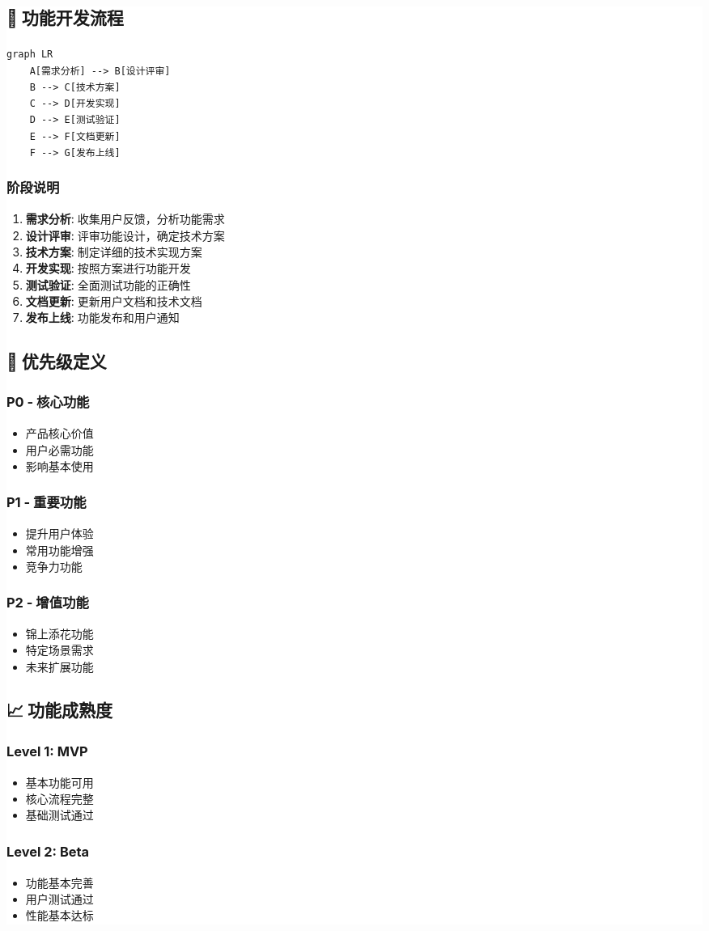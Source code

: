 ## 🔄 功能开发流程

```mermaid
graph LR
    A[需求分析] --> B[设计评审]
    B --> C[技术方案]
    C --> D[开发实现]
    D --> E[测试验证]
    E --> F[文档更新]
    F --> G[发布上线]
```

### 阶段说明

1. **需求分析**: 收集用户反馈，分析功能需求
2. **设计评审**: 评审功能设计，确定技术方案
3. **技术方案**: 制定详细的技术实现方案
4. **开发实现**: 按照方案进行功能开发
5. **测试验证**: 全面测试功能的正确性
6. **文档更新**: 更新用户文档和技术文档
7. **发布上线**: 功能发布和用户通知

## 🎯 优先级定义

### P0 - 核心功能
- 产品核心价值
- 用户必需功能
- 影响基本使用

### P1 - 重要功能
- 提升用户体验
- 常用功能增强
- 竞争力功能

### P2 - 增值功能
- 锦上添花功能
- 特定场景需求
- 未来扩展功能

## 📈 功能成熟度

### Level 1: MVP
- 基本功能可用
- 核心流程完整
- 基础测试通过

### Level 2: Beta
- 功能基本完善
- 用户测试通过
- 性能基本达标

